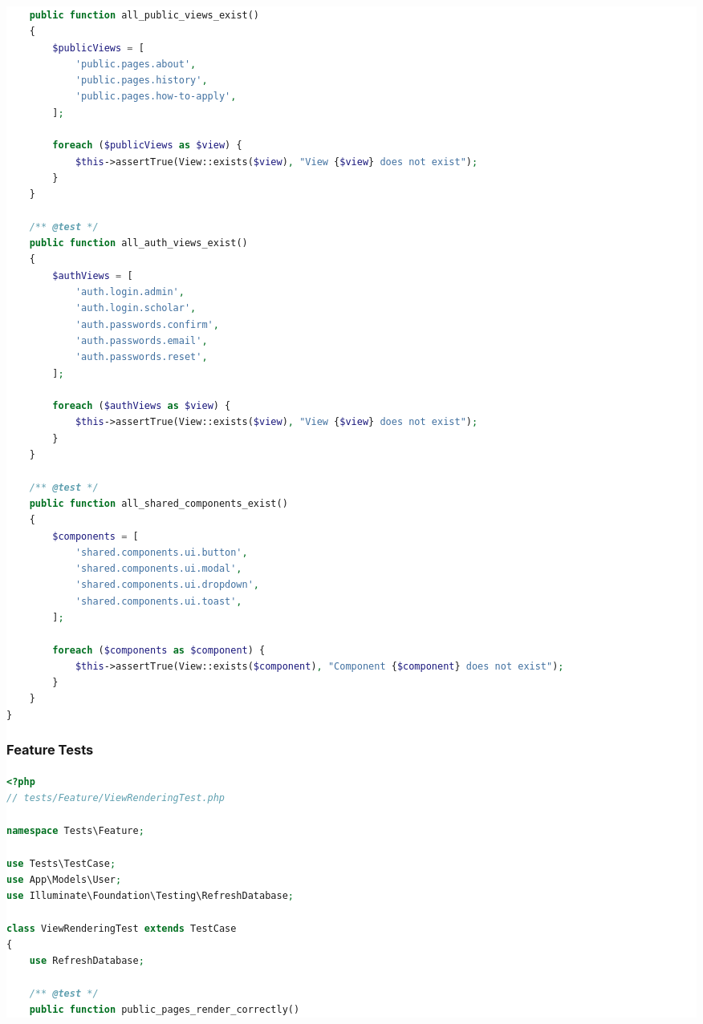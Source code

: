 ```php
    public function all_public_views_exist()
    {
        $publicViews = [
            'public.pages.about',
            'public.pages.history',
            'public.pages.how-to-apply',
        ];
        
        foreach ($publicViews as $view) {
            $this->assertTrue(View::exists($view), "View {$view} does not exist");
        }
    }
    
    /** @test */
    public function all_auth_views_exist()
    {
        $authViews = [
            'auth.login.admin',
            'auth.login.scholar',
            'auth.passwords.confirm',
            'auth.passwords.email',
            'auth.passwords.reset',
        ];
        
        foreach ($authViews as $view) {
            $this->assertTrue(View::exists($view), "View {$view} does not exist");
        }
    }
    
    /** @test */
    public function all_shared_components_exist()
    {
        $components = [
            'shared.components.ui.button',
            'shared.components.ui.modal',
            'shared.components.ui.dropdown',
            'shared.components.ui.toast',
        ];
        
        foreach ($components as $component) {
            $this->assertTrue(View::exists($component), "Component {$component} does not exist");
        }
    }
}
```

### **Feature Tests**
```php
<?php
// tests/Feature/ViewRenderingTest.php

namespace Tests\Feature;

use Tests\TestCase;
use App\Models\User;
use Illuminate\Foundation\Testing\RefreshDatabase;

class ViewRenderingTest extends TestCase
{
    use RefreshDatabase;
    
    /** @test */
    public function public_pages_render_correctly()
```